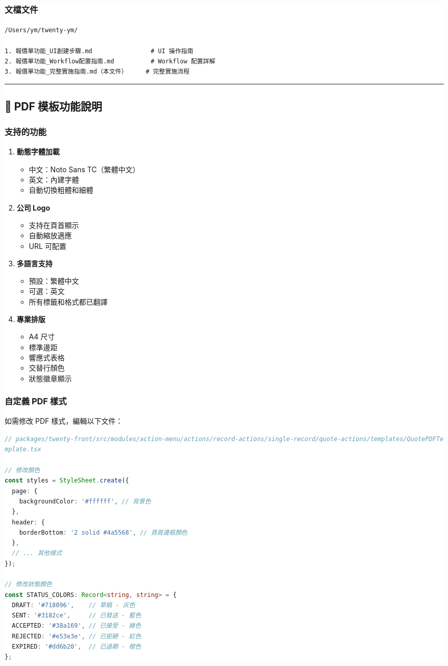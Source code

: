 ### **文檔文件**

```
/Users/ym/twenty-ym/

1. 報價單功能_UI創建步驟.md                # UI 操作指南
2. 報價單功能_Workflow配置指南.md          # Workflow 配置詳解
3. 報價單功能_完整實施指南.md（本文件）     # 完整實施流程
```

---

## 🎨 PDF 模板功能說明

### **支持的功能**

1. **動態字體加載**
   - 中文：Noto Sans TC（繁體中文）
   - 英文：內建字體
   - 自動切換粗體和細體

2. **公司 Logo**
   - 支持在頁首顯示
   - 自動縮放適應
   - URL 可配置

3. **多語言支持**
   - 預設：繁體中文
   - 可選：英文
   - 所有標籤和格式都已翻譯

4. **專業排版**
   - A4 尺寸
   - 標準邊距
   - 響應式表格
   - 交替行顏色
   - 狀態徽章顯示

### **自定義 PDF 樣式**

如需修改 PDF 樣式，編輯以下文件：

```typescript
// packages/twenty-front/src/modules/action-menu/actions/record-actions/single-record/quote-actions/templates/QuotePDFTemplate.tsx

// 修改顏色
const styles = StyleSheet.create({
  page: {
    backgroundColor: '#ffffff', // 背景色
  },
  header: {
    borderBottom: '2 solid #4a5568', // 頁首邊框顏色
  },
  // ... 其他樣式
});

// 修改狀態顏色
const STATUS_COLORS: Record<string, string> = {
  DRAFT: '#718096',    // 草稿 - 灰色
  SENT: '#3182ce',     // 已發送 - 藍色
  ACCEPTED: '#38a169', // 已接受 - 綠色
  REJECTED: '#e53e3e', // 已拒絕 - 紅色
  EXPIRED: '#dd6b20',  // 已過期 - 橙色
};
```